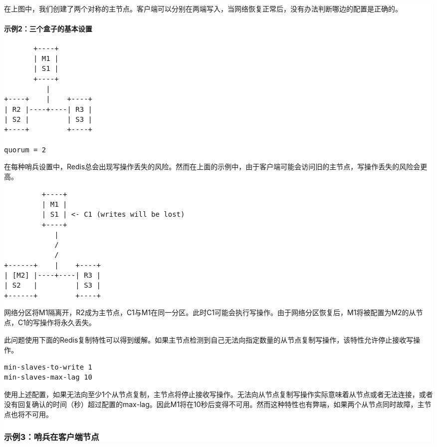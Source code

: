 在上图中，我们创建了两个对称的主节点。客户端可以分别在两端写入，当网络恢复正常后，没有办法判断哪边的配置是正确的。

#### 示例2：三个盒子的基本设置

<pre>
       +----+
       | M1 |
       | S1 |
       +----+
          |
+----+    |    +----+
| R2 |----+----| R3 |
| S2 |         | S3 |
+----+         +----+

quorum = 2
</pre>

在每种哨兵设置中，Redis总会出现写操作丢失的风险。然而在上面的示例中，由于客户端可能会访问旧的主节点，写操作丢失的风险会更高。

<pre>
         +----+
         | M1 |
         | S1 | <- C1 (writes will be lost)
         +----+
            |
            /
            /
+------+    |    +----+
| [M2] |----+----| R3 |
| S2   |         | S3 |
+------+         +----+
</pre>

网络分区将M1隔离开，R2成为主节点，C1与M1在同一分区。此时C1可能会执行写操作。由于网络分区恢复后，M1将被配置为M2的从节点，C1的写操作将永久丢失。

此问题使用下面的Redis复制特性可以得到缓解。如果主节点检测到自己无法向指定数量的从节点复制写操作，该特性允许停止接收写操作。

<pre>
min-slaves-to-write 1
min-slaves-max-lag 10
</pre>

使用上述配置，如果无法向至少1个从节点复制，主节点将停止接收写操作。无法向从节点复制写操作实际意味着从节点或者无法连接，或者没有回复确认的时间（秒）超过配置的max-lag。因此M1将在10秒后变得不可用。然而这种特性也有弊端，如果两个从节点同时故障，主节点也将不可用。

### 示例3：哨兵在客户端节点
